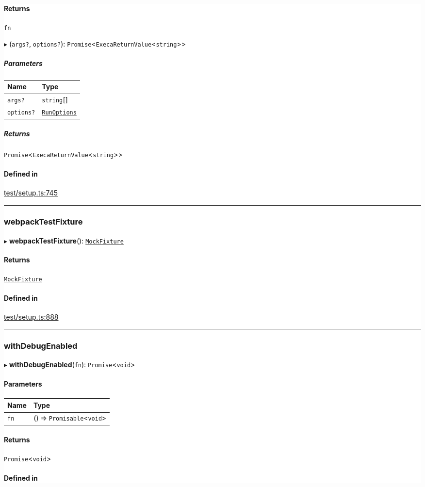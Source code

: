 #### Returns

`fn`

▸ (`args?`, `options?`): `Promise`<`ExecaReturnValue`<`string`\>\>

##### Parameters

| Name | Type |
| :------ | :------ |
| `args?` | `string`[] |
| `options?` | [`RunOptions`](../interfaces/test_setup.RunOptions.md) |

##### Returns

`Promise`<`ExecaReturnValue`<`string`\>\>

#### Defined in

[test/setup.ts:745](https://github.com/nhscc/inbdpa.api.hscc.bdpa.org/blob/742232e/test/setup.ts#L745)

___

### webpackTestFixture

▸ **webpackTestFixture**(): [`MockFixture`](../interfaces/test_setup.MockFixture.md)

#### Returns

[`MockFixture`](../interfaces/test_setup.MockFixture.md)

#### Defined in

[test/setup.ts:888](https://github.com/nhscc/inbdpa.api.hscc.bdpa.org/blob/742232e/test/setup.ts#L888)

___

### withDebugEnabled

▸ **withDebugEnabled**(`fn`): `Promise`<`void`\>

#### Parameters

| Name | Type |
| :------ | :------ |
| `fn` | () => `Promisable`<`void`\> |

#### Returns

`Promise`<`void`\>

#### Defined in
